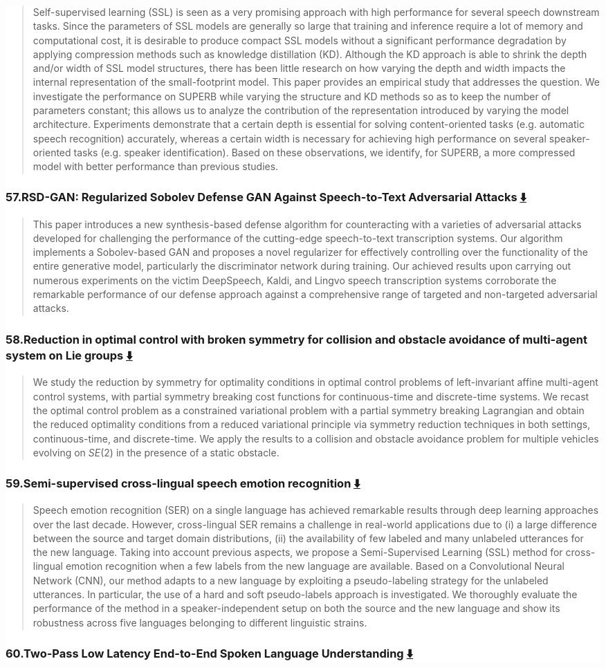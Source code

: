>  Self-supervised learning (SSL) is seen as a very promising approach with high performance for several speech downstream tasks. Since the parameters of SSL models are generally so large that training and inference require a lot of memory and computational cost, it is desirable to produce compact SSL models without a significant performance degradation by applying compression methods such as knowledge distillation (KD). Although the KD approach is able to shrink the depth and/or width of SSL model structures, there has been little research on how varying the depth and width impacts the internal representation of the small-footprint model. This paper provides an empirical study that addresses the question. We investigate the performance on SUPERB while varying the structure and KD methods so as to keep the number of parameters constant; this allows us to analyze the contribution of the representation introduced by varying the model architecture. Experiments demonstrate that a certain depth is essential for solving content-oriented tasks (e.g. automatic speech recognition) accurately, whereas a certain width is necessary for achieving high performance on several speaker-oriented tasks (e.g. speaker identification). Based on these observations, we identify, for SUPERB, a more compressed model with better performance than previous studies.      
### 57.RSD-GAN: Regularized Sobolev Defense GAN Against Speech-to-Text Adversarial Attacks  [ :arrow_down: ](https://arxiv.org/pdf/2207.06858.pdf)
>  This paper introduces a new synthesis-based defense algorithm for counteracting with a varieties of adversarial attacks developed for challenging the performance of the cutting-edge speech-to-text transcription systems. Our algorithm implements a Sobolev-based GAN and proposes a novel regularizer for effectively controlling over the functionality of the entire generative model, particularly the discriminator network during training. Our achieved results upon carrying out numerous experiments on the victim DeepSpeech, Kaldi, and Lingvo speech transcription systems corroborate the remarkable performance of our defense approach against a comprehensive range of targeted and non-targeted adversarial attacks.      
### 58.Reduction in optimal control with broken symmetry for collision and obstacle avoidance of multi-agent system on Lie groups  [ :arrow_down: ](https://arxiv.org/pdf/2207.06806.pdf)
>  We study the reduction by symmetry for optimality conditions in optimal control problems of left-invariant affine multi-agent control systems, with partial symmetry breaking cost functions for continuous-time and discrete-time systems. We recast the optimal control problem as a constrained variational problem with a partial symmetry breaking Lagrangian and obtain the reduced optimality conditions from a reduced variational principle via symmetry reduction techniques in both settings, continuous-time, and discrete-time. We apply the results to a collision and obstacle avoidance problem for multiple vehicles evolving on $SE(2)$ in the presence of a static obstacle.      
### 59.Semi-supervised cross-lingual speech emotion recognition  [ :arrow_down: ](https://arxiv.org/pdf/2207.06767.pdf)
>  Speech emotion recognition (SER) on a single language has achieved remarkable results through deep learning approaches over the last decade. However, cross-lingual SER remains a challenge in real-world applications due to (i) a large difference between the source and target domain distributions, (ii) the availability of few labeled and many unlabeled utterances for the new language. Taking into account previous aspects, we propose a Semi-Supervised Learning (SSL) method for cross-lingual emotion recognition when a few labels from the new language are available. Based on a Convolutional Neural Network (CNN), our method adapts to a new language by exploiting a pseudo-labeling strategy for the unlabeled utterances. In particular, the use of a hard and soft pseudo-labels approach is investigated. We thoroughly evaluate the performance of the method in a speaker-independent setup on both the source and the new language and show its robustness across five languages belonging to different linguistic strains.      
### 60.Two-Pass Low Latency End-to-End Spoken Language Understanding  [ :arrow_down: ](https://arxiv.org/pdf/2207.06670.pdf)